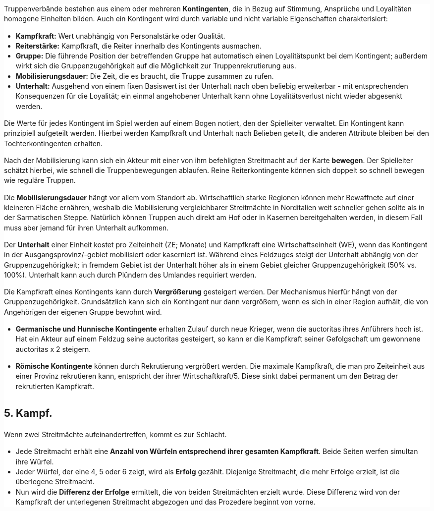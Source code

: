 Truppenverbände bestehen aus einem oder mehreren **Kontingenten**, die in Bezug auf Stimmung, Ansprüche und Loyalitäten homogene Einheiten bilden. Auch ein Kontingent wird durch variable und nicht variable Eigenschaften charakterisiert:

- **Kampfkraft:**	 Wert unabhängig von Personalstärke oder Qualität.
- **Reiterstärke:**	Kampfkraft, die Reiter innerhalb des Kontingents ausmachen.
- **Gruppe:** Die führende Position der betreffenden Gruppe hat automatisch einen Loyalitätspunkt bei dem Kontingent; außerdem wirkt sich die Gruppenzugehörigkeit auf die Möglichkeit zur Truppenrekrutierung aus.
- **Mobilisierungsdauer:** Die Zeit, die es braucht, die Truppe zusammen zu rufen.
- **Unterhalt:** Ausgehend von einem fixen Basiswert ist der Unterhalt nach oben beliebig erweiterbar - mit entsprechenden Konsequenzen für die Loyalität; ein einmal angehobener Unterhalt kann ohne Loyalitätsverlust nicht wieder abgesenkt werden.

Die Werte für jedes Kontingent im Spiel werden auf einem Bogen notiert, den der Spielleiter verwaltet. Ein Kontingent kann prinzipiell aufgeteilt werden. Hierbei werden Kampfkraft und Unterhalt nach Belieben geteilt, die anderen Attribute bleiben bei den Tochterkontingenten erhalten.

Nach der Mobilisierung kann sich ein Akteur mit einer von ihm befehligten Streitmacht auf der Karte **bewegen**. Der Spielleiter schätzt hierbei, wie schnell die Truppenbewegungen ablaufen. Reine Reiterkontingente können sich doppelt so schnell bewegen wie reguläre Truppen.

Die **Mobilisierungsdauer** hängt vor allem vom Standort ab. Wirtschaftlich starke Regionen können mehr Bewaffnete auf einer kleineren Fläche ernähren, weshalb die Mobilisierung vergleichbarer Streitmächte in Norditalien weit schneller gehen sollte als in der Sarmatischen Steppe. Natürlich können Truppen auch direkt am Hof oder in Kasernen bereitgehalten werden, in diesem Fall muss aber jemand für ihren Unterhalt aufkommen.

Der **Unterhalt** einer Einheit kostet pro Zeiteinheit (ZE; Monate) und Kampfkraft eine Wirtschaftseinheit (WE), wenn das Kontingent in der Ausgangsprovinz/-gebiet mobilisiert oder kaserniert ist. Während eines Feldzuges steigt der Unterhalt abhängig von der Gruppenzugehörigkeit; in fremdem Gebiet ist der Unterhalt höher als in einem Gebiet gleicher Gruppenzugehörigkeit (50% vs. 100%). Unterhalt kann auch durch Plündern des Umlandes requiriert werden.

Die Kampfkraft eines Kontingents kann durch **Vergrößerung** gesteigert werden. Der Mechanismus hierfür hängt von der Gruppenzugehörigkeit. Grundsätzlich kann sich ein Kontingent nur dann vergrößern, wenn es sich in einer Region aufhält, die von Angehörigen der eigenen Gruppe bewohnt wird.

- **Germanische und Hunnische Kontingente** erhalten Zulauf durch neue Krieger, wenn die auctoritas ihres Anführers hoch ist. Hat ein Akteur auf einem Feldzug seine auctoritas gesteigert, so kann er die Kampfkraft seiner Gefolgschaft um gewonnene auctoritas x 2 steigern.

- **Römische Kontingente** können durch Rekrutierung vergrößert werden. Die maximale Kampfkraft, die man pro Zeiteinheit aus einer Provinz rekrutieren kann, entspricht der ihrer Wirtschaftkraft/5. Diese sinkt dabei permanent um den Betrag der rekrutierten Kampfkraft.

## 5. Kampf.

Wenn zwei Streitmächte aufeinandertreffen, kommt es zur Schlacht.

- Jede Streitmacht erhält eine **Anzahl von Würfeln entsprechend ihrer gesamten Kampfkraft**. Beide Seiten werfen simultan ihre Würfel.
- Jeder Würfel, der eine 4, 5 oder 6 zeigt, wird als **Erfolg** gezählt. Diejenige Streitmacht, die mehr Erfolge erzielt, ist die überlegene Streitmacht.
- Nun wird die **Differenz der Erfolge** ermittelt, die von beiden Streitmächten erzielt wurde. Diese Differenz wird von der Kampfkraft der unterlegenen Streitmacht abgezogen und das Prozedere beginnt von vorne.
